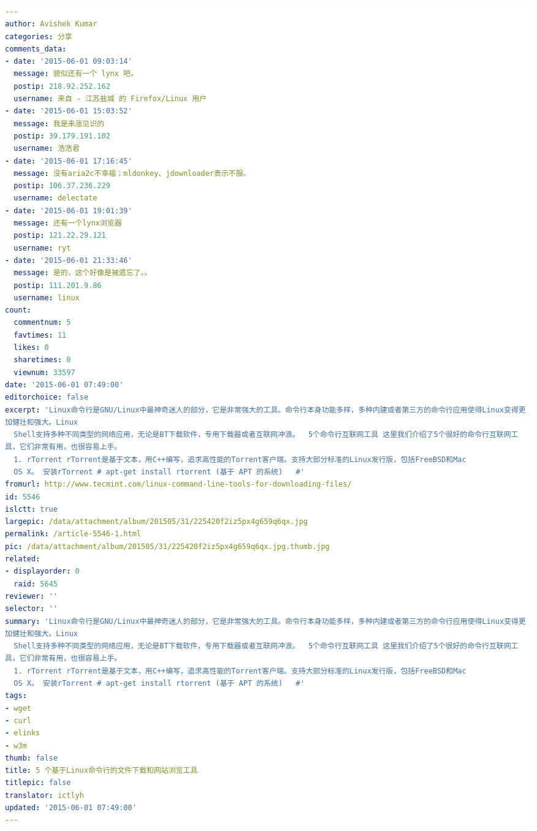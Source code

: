 ```yaml
---
author: Avishek Kumar
categories: 分享
comments_data:
- date: '2015-06-01 09:03:14'
  message: 貌似还有一个 lynx 吧。
  postip: 218.92.252.162
  username: 来自 - 江苏盐城 的 Firefox/Linux 用户
- date: '2015-06-01 15:03:52'
  message: 我是来涨见识的
  postip: 39.179.191.102
  username: 浩浩君
- date: '2015-06-01 17:16:45'
  message: 没有aria2c不幸福；mldonkey、jdownloader表示不服。
  postip: 106.37.236.229
  username: delectate
- date: '2015-06-01 19:01:39'
  message: 还有一个lynx浏览器
  postip: 121.22.29.121
  username: ryt
- date: '2015-06-01 21:33:46'
  message: 是的，这个好像是被遗忘了。。
  postip: 111.201.9.86
  username: linux
count:
  commentnum: 5
  favtimes: 11
  likes: 0
  sharetimes: 0
  viewnum: 33597
date: '2015-06-01 07:49:00'
editorchoice: false
excerpt: 'Linux命令行是GNU/Linux中最神奇迷人的部分，它是非常强大的工具。命令行本身功能多样，多种内建或者第三方的命令行应用使得Linux变得更加健壮和强大。Linux
  Shell支持多种不同类型的网络应用，无论是BT下载软件，专用下载器或者互联网冲浪。  5个命令行互联网工具 这里我们介绍了5个很好的命令行互联网工具，它们非常有用，也很容易上手。
  1. rTorrent rTorrent是基于文本，用C++编写，追求高性能的Torrent客户端。支持大部分标准的Linux发行版，包括FreeBSD和Mac
  OS X。 安装rTorrent # apt-get install rtorrent (基于 APT 的系统)   #'
fromurl: http://www.tecmint.com/linux-command-line-tools-for-downloading-files/
id: 5546
islctt: true
largepic: /data/attachment/album/201505/31/225420f2iz5px4g659q6qx.jpg
permalink: /article-5546-1.html
pic: /data/attachment/album/201505/31/225420f2iz5px4g659q6qx.jpg.thumb.jpg
related:
- displayorder: 0
  raid: 5645
reviewer: ''
selector: ''
summary: 'Linux命令行是GNU/Linux中最神奇迷人的部分，它是非常强大的工具。命令行本身功能多样，多种内建或者第三方的命令行应用使得Linux变得更加健壮和强大。Linux
  Shell支持多种不同类型的网络应用，无论是BT下载软件，专用下载器或者互联网冲浪。  5个命令行互联网工具 这里我们介绍了5个很好的命令行互联网工具，它们非常有用，也很容易上手。
  1. rTorrent rTorrent是基于文本，用C++编写，追求高性能的Torrent客户端。支持大部分标准的Linux发行版，包括FreeBSD和Mac
  OS X。 安装rTorrent # apt-get install rtorrent (基于 APT 的系统)   #'
tags:
- wget
- curl
- elinks
- w3m
thumb: false
title: 5 个基于Linux命令行的文件下载和网站浏览工具
titlepic: false
translator: ictlyh
updated: '2015-06-01 07:49:00'
---
```